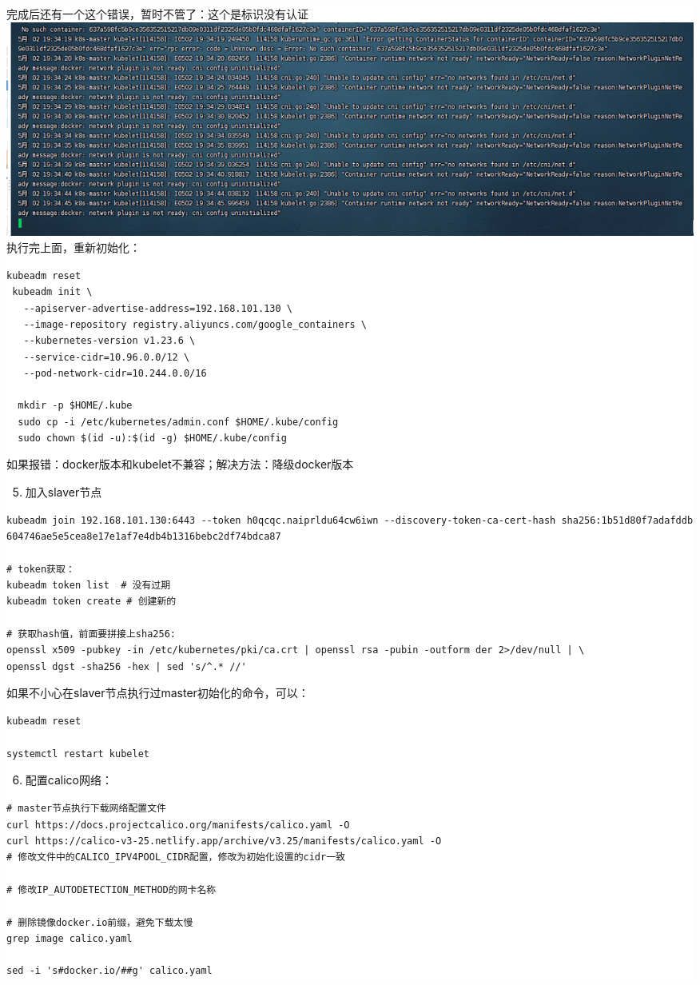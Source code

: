 完成后还有一个这个错误，暂时不管了：这个是标识没有认证
![](img/kubernetes/IMG-20250502193456516.png)
执行完上面，重新初始化：
```shell
kubeadm reset
 kubeadm init \
   --apiserver-advertise-address=192.168.101.130 \
   --image-repository registry.aliyuncs.com/google_containers \
   --kubernetes-version v1.23.6 \
   --service-cidr=10.96.0.0/12 \
   --pod-network-cidr=10.244.0.0/16
     
  mkdir -p $HOME/.kube
  sudo cp -i /etc/kubernetes/admin.conf $HOME/.kube/config
  sudo chown $(id -u):$(id -g) $HOME/.kube/config
```

如果报错：docker版本和kubelet不兼容；解决方法：降级docker版本

5. 加入slaver节点
```shell
kubeadm join 192.168.101.130:6443 --token h0qcqc.naiprldu64cw6iwn --discovery-token-ca-cert-hash sha256:1b51d80f7adafddb604746ae5e5cea8e17e1af7e4db4b1316bebc2df74bdca87

# token获取：
kubeadm token list  # 没有过期
kubeadm token create # 创建新的

# 获取hash值，前面要拼接上sha256:
openssl x509 -pubkey -in /etc/kubernetes/pki/ca.crt | openssl rsa -pubin -outform der 2>/dev/null | \
openssl dgst -sha256 -hex | sed 's/^.* //'
```
如果不小心在slaver节点执行过master初始化的命令，可以：
```shell
kubeadm reset

systemctl restart kubelet
```
6. 配置calico网络：
```shell
# master节点执行下载网络配置文件
curl https://docs.projectcalico.org/manifests/calico.yaml -O
curl https://calico-v3-25.netlify.app/archive/v3.25/manifests/calico.yaml -O
# 修改文件中的CALICO_IPV4POOL_CIDR配置，修改为初始化设置的cidr一致

# 修改IP_AUTODETECTION_METHOD的网卡名称

# 删除镜像docker.io前缀，避免下载太慢
grep image calico.yaml 

sed -i 's#docker.io/##g' calico.yaml
```
